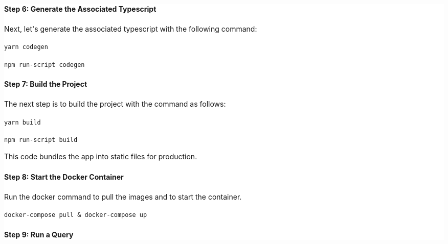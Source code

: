   </CodeGroupItem>
</CodeGroup>

#### Step 6: Generate the Associated Typescript

Next, let's generate the associated typescript with the following command:

<CodeGroup>
  <CodeGroupItem title="YARN" active>

  ```shell
  yarn codegen
  ```

  </CodeGroupItem>

  <CodeGroupItem title="NPM">

  ```bash
  npm run-script codegen
  ```

  </CodeGroupItem>
</CodeGroup>

#### Step 7: Build the Project

The next step is to build the project with the command as follows:

<CodeGroup>
  <CodeGroupItem title="YARN" active>

  ```shell
  yarn build
  ```

  </CodeGroupItem>

  <CodeGroupItem title="NPM">

  ```bash
  npm run-script build
  ```

  </CodeGroupItem>
</CodeGroup>

This code bundles the app into static files for production.


#### Step 8: Start the Docker Container

Run the docker command to pull the images and to start the container.


```
docker-compose pull & docker-compose up
```



#### Step 9: Run a Query
